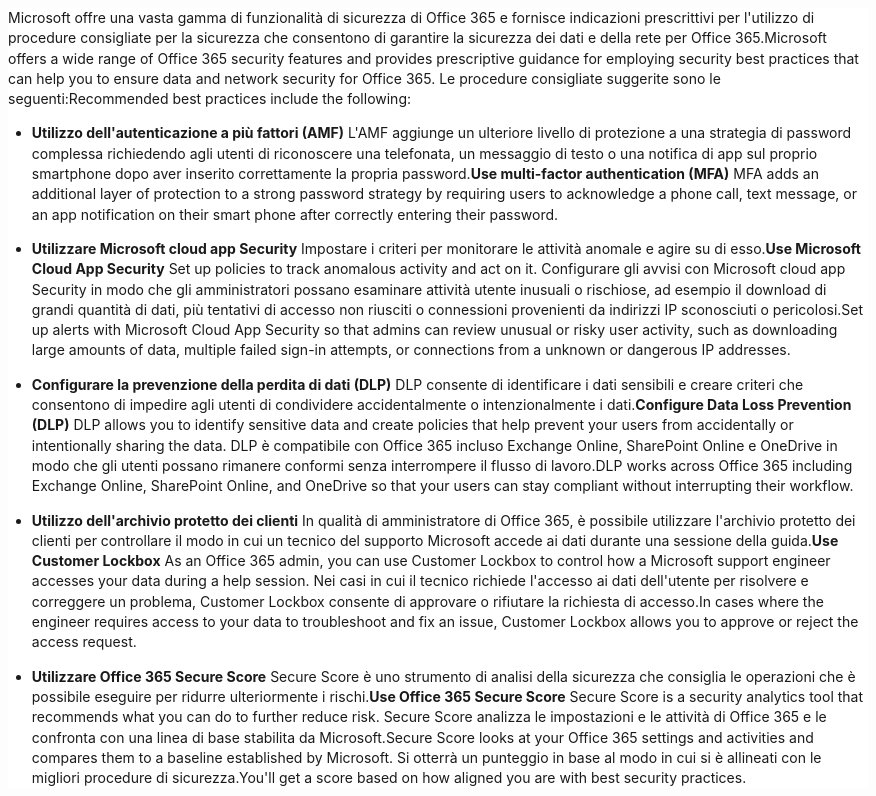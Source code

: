 <span data-ttu-id="9eb8a-266">Microsoft offre una vasta gamma di funzionalità di sicurezza di Office 365 e fornisce indicazioni prescrittivi per l'utilizzo di procedure consigliate per la sicurezza che consentono di garantire la sicurezza dei dati e della rete per Office 365.</span><span class="sxs-lookup"><span data-stu-id="9eb8a-266">Microsoft offers a wide range of Office 365 security features and provides prescriptive guidance for employing security best practices that can help you to ensure data and network security for Office 365.</span></span> <span data-ttu-id="9eb8a-267">Le procedure consigliate suggerite sono le seguenti:</span><span class="sxs-lookup"><span data-stu-id="9eb8a-267">Recommended best practices include the following:</span></span>
  
- <span data-ttu-id="9eb8a-268">**Utilizzo dell'autenticazione a più fattori (AMF)** L'AMF aggiunge un ulteriore livello di protezione a una strategia di password complessa richiedendo agli utenti di riconoscere una telefonata, un messaggio di testo o una notifica di app sul proprio smartphone dopo aver inserito correttamente la propria password.</span><span class="sxs-lookup"><span data-stu-id="9eb8a-268">**Use multi-factor authentication (MFA)** MFA adds an additional layer of protection to a strong password strategy by requiring users to acknowledge a phone call, text message, or an app notification on their smart phone after correctly entering their password.</span></span>

- <span data-ttu-id="9eb8a-269">**Utilizzare Microsoft cloud app Security** Impostare i criteri per monitorare le attività anomale e agire su di esso.</span><span class="sxs-lookup"><span data-stu-id="9eb8a-269">**Use Microsoft Cloud App Security** Set up policies to track anomalous activity and act on it.</span></span> <span data-ttu-id="9eb8a-270">Configurare gli avvisi con Microsoft cloud app Security in modo che gli amministratori possano esaminare attività utente inusuali o rischiose, ad esempio il download di grandi quantità di dati, più tentativi di accesso non riusciti o connessioni provenienti da indirizzi IP sconosciuti o pericolosi.</span><span class="sxs-lookup"><span data-stu-id="9eb8a-270">Set up alerts with Microsoft Cloud App Security so that admins can review unusual or risky user activity, such as downloading large amounts of data, multiple failed sign-in attempts, or connections from a unknown or dangerous IP addresses.</span></span>

- <span data-ttu-id="9eb8a-271">**Configurare la prevenzione della perdita di dati (DLP)** DLP consente di identificare i dati sensibili e creare criteri che consentono di impedire agli utenti di condividere accidentalmente o intenzionalmente i dati.</span><span class="sxs-lookup"><span data-stu-id="9eb8a-271">**Configure Data Loss Prevention (DLP)** DLP allows you to identify sensitive data and create policies that help prevent your users from accidentally or intentionally sharing the data.</span></span> <span data-ttu-id="9eb8a-272">DLP è compatibile con Office 365 incluso Exchange Online, SharePoint Online e OneDrive in modo che gli utenti possano rimanere conformi senza interrompere il flusso di lavoro.</span><span class="sxs-lookup"><span data-stu-id="9eb8a-272">DLP works across Office 365 including Exchange Online, SharePoint Online, and OneDrive so that your users can stay compliant without interrupting their workflow.</span></span>

- <span data-ttu-id="9eb8a-273">**Utilizzo dell'archivio protetto dei clienti** In qualità di amministratore di Office 365, è possibile utilizzare l'archivio protetto dei clienti per controllare il modo in cui un tecnico del supporto Microsoft accede ai dati durante una sessione della guida.</span><span class="sxs-lookup"><span data-stu-id="9eb8a-273">**Use Customer Lockbox** As an Office 365 admin, you can use Customer Lockbox to control how a Microsoft support engineer accesses your data during a help session.</span></span> <span data-ttu-id="9eb8a-274">Nei casi in cui il tecnico richiede l'accesso ai dati dell'utente per risolvere e correggere un problema, Customer Lockbox consente di approvare o rifiutare la richiesta di accesso.</span><span class="sxs-lookup"><span data-stu-id="9eb8a-274">In cases where the engineer requires access to your data to troubleshoot and fix an issue, Customer Lockbox allows you to approve or reject the access request.</span></span>

- <span data-ttu-id="9eb8a-275">**Utilizzare Office 365 Secure Score** Secure Score è uno strumento di analisi della sicurezza che consiglia le operazioni che è possibile eseguire per ridurre ulteriormente i rischi.</span><span class="sxs-lookup"><span data-stu-id="9eb8a-275">**Use Office 365 Secure Score** Secure Score is a security analytics tool that recommends what you can do to further reduce risk.</span></span> <span data-ttu-id="9eb8a-276">Secure Score analizza le impostazioni e le attività di Office 365 e le confronta con una linea di base stabilita da Microsoft.</span><span class="sxs-lookup"><span data-stu-id="9eb8a-276">Secure Score looks at your Office 365 settings and activities and compares them to a baseline established by Microsoft.</span></span> <span data-ttu-id="9eb8a-277">Si otterrà un punteggio in base al modo in cui si è allineati con le migliori procedure di sicurezza.</span><span class="sxs-lookup"><span data-stu-id="9eb8a-277">You'll get a score based on how aligned you are with best security practices.</span></span>
